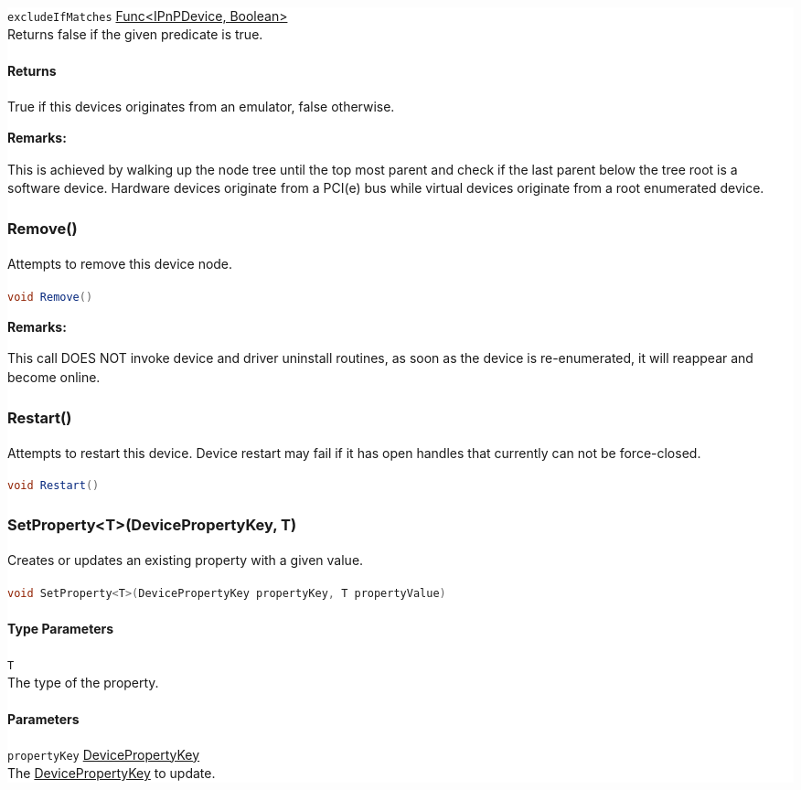 `excludeIfMatches` [Func&lt;IPnPDevice, Boolean&gt;](https://docs.microsoft.com/en-us/dotnet/api/system.func-2)<br>
Returns false if the given predicate is true.

#### Returns

True if this devices originates from an emulator, false otherwise.

**Remarks:**

This is achieved by walking up the node tree until the top most parent and check if the last parent below the
 tree root is a software device. Hardware devices originate from a PCI(e) bus while virtual devices originate from a
 root enumerated device.

### <a id="methods-remove"/>**Remove()**

Attempts to remove this device node.

```csharp
void Remove()
```

**Remarks:**

This call DOES NOT invoke device and driver uninstall routines, as soon as the device is re-enumerated, it
 will reappear and become online.

### <a id="methods-restart"/>**Restart()**

Attempts to restart this device. Device restart may fail if it has open handles that currently can not be
 force-closed.

```csharp
void Restart()
```

### <a id="methods-setproperty"/>**SetProperty&lt;T&gt;(DevicePropertyKey, T)**

Creates or updates an existing property with a given value.

```csharp
void SetProperty<T>(DevicePropertyKey propertyKey, T propertyValue)
```

#### Type Parameters

`T`<br>
The type of the property.

#### Parameters

`propertyKey` [DevicePropertyKey](./nefarius.utilities.devicemanagement.pnp.devicepropertykey.md)<br>
The [DevicePropertyKey](./nefarius.utilities.devicemanagement.pnp.devicepropertykey.md) to update.
